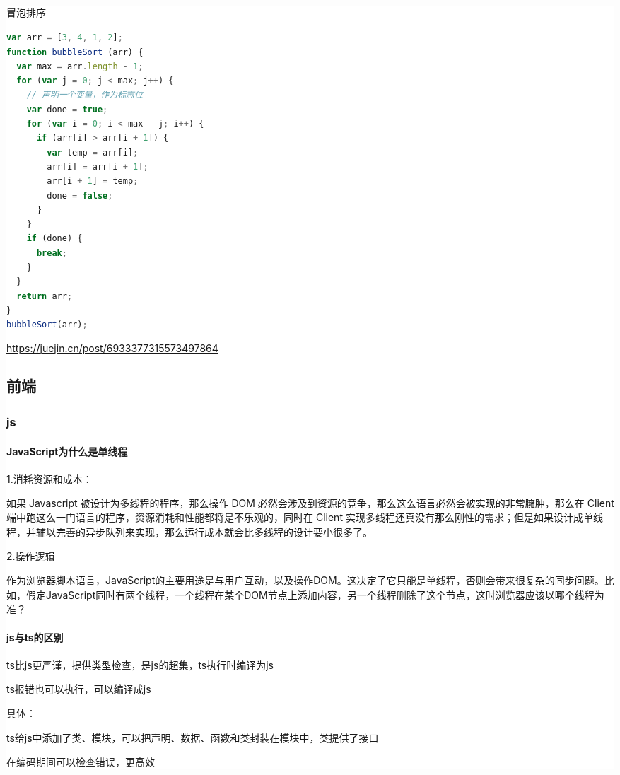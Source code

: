冒泡排序

```javascript
var arr = [3, 4, 1, 2];
function bubbleSort (arr) {
  var max = arr.length - 1;
  for (var j = 0; j < max; j++) {
    // 声明一个变量，作为标志位
    var done = true;
    for (var i = 0; i < max - j; i++) {
      if (arr[i] > arr[i + 1]) {
        var temp = arr[i];
        arr[i] = arr[i + 1];
        arr[i + 1] = temp;
        done = false;
      }
    }
    if (done) {
      break;
    }
  }
  return arr;
}
bubbleSort(arr);
```

https://juejin.cn/post/6933377315573497864

## 前端

### js

#### JavaScript为什么是单线程

1.消耗资源和成本：

如果 Javascript 被设计为多线程的程序，那么操作 DOM 必然会涉及到资源的竞争，那么这么语言必然会被实现的非常臃肿，那么在 Client 端中跑这么一门语言的程序，资源消耗和性能都将是不乐观的，同时在 Client 实现多线程还真没有那么刚性的需求；但是如果设计成单线程，并辅以完善的异步队列来实现，那么运行成本就会比多线程的设计要小很多了。

2.操作逻辑

作为浏览器脚本语言，JavaScript的主要用途是与用户互动，以及操作DOM。这决定了它只能是单线程，否则会带来很复杂的同步问题。比如，假定JavaScript同时有两个线程，一个线程在某个DOM节点上添加内容，另一个线程删除了这个节点，这时浏览器应该以哪个线程为准？

#### js与ts的区别

ts比js更严谨，提供类型检查，是js的超集，ts执行时编译为js

ts报错也可以执行，可以编译成js

具体：

ts给js中添加了类、模块，可以把声明、数据、函数和类封装在模块中，类提供了接口

在编码期间可以检查错误，更高效
